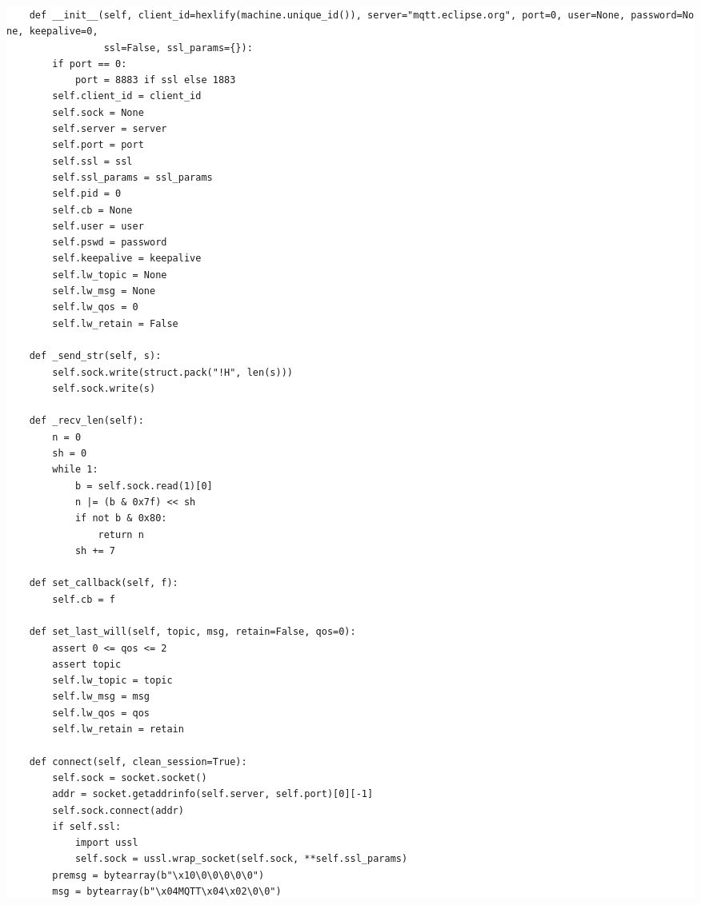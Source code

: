         def __init__(self, client_id=hexlify(machine.unique_id()), server="mqtt.eclipse.org", port=0, user=None, password=None, keepalive=0,
                     ssl=False, ssl_params={}):
            if port == 0:
                port = 8883 if ssl else 1883
            self.client_id = client_id
            self.sock = None
            self.server = server
            self.port = port
            self.ssl = ssl
            self.ssl_params = ssl_params
            self.pid = 0
            self.cb = None
            self.user = user
            self.pswd = password
            self.keepalive = keepalive
            self.lw_topic = None
            self.lw_msg = None
            self.lw_qos = 0
            self.lw_retain = False

        def _send_str(self, s):
            self.sock.write(struct.pack("!H", len(s)))
            self.sock.write(s)

        def _recv_len(self):
            n = 0
            sh = 0
            while 1:
                b = self.sock.read(1)[0]
                n |= (b & 0x7f) << sh
                if not b & 0x80:
                    return n
                sh += 7

        def set_callback(self, f):
            self.cb = f

        def set_last_will(self, topic, msg, retain=False, qos=0):
            assert 0 <= qos <= 2
            assert topic
            self.lw_topic = topic
            self.lw_msg = msg
            self.lw_qos = qos
            self.lw_retain = retain

        def connect(self, clean_session=True):
            self.sock = socket.socket()
            addr = socket.getaddrinfo(self.server, self.port)[0][-1]
            self.sock.connect(addr)
            if self.ssl:
                import ussl
                self.sock = ussl.wrap_socket(self.sock, **self.ssl_params)
            premsg = bytearray(b"\x10\0\0\0\0\0")
            msg = bytearray(b"\x04MQTT\x04\x02\0\0")
